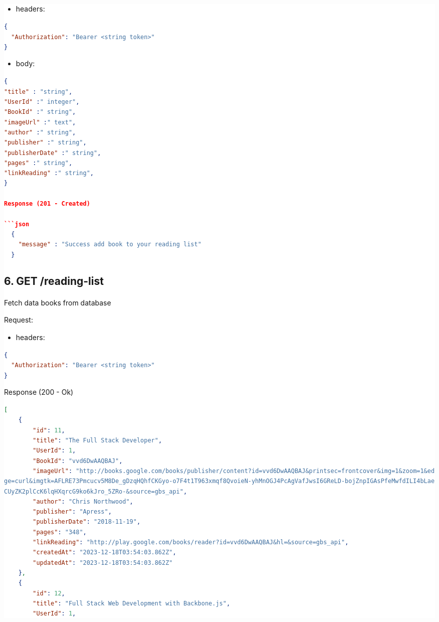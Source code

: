 - headers:

```json
{
  "Authorization": "Bearer <string token>"
}
```
- body:

```json
{
"title" : "string",
"UserId" :" integer",
"BookId" :" string",
"imageUrl" :" text",
"author" :" string",
"publisher" :" string",
"publisherDate" :" string",
"pages" :" string",
"linkReading" :" string",
}

Response (201 - Created)

```json
  {
    "message" : "Success add book to your reading list"
  }
```

## 6. GET /reading-list

Fetch data books from database

Request:

- headers:

```json
{
  "Authorization": "Bearer <string token>"
}
```

Response (200 - Ok)

```json
[
    {
        "id": 11,
        "title": "The Full Stack Developer",
        "UserId": 1,
        "BookId": "vvd6DwAAQBAJ",
        "imageUrl": "http://books.google.com/books/publisher/content?id=vvd6DwAAQBAJ&printsec=frontcover&img=1&zoom=1&edge=curl&imgtk=AFLRE73Pmcucv5M8De_gDzqHQhfCKGyo-o7F4t1T963xmqf8QvoieN-yhMnOGJ4PcAgVafJwsI6GReLD-bojZnpIGAsPfeMwfdILI4bLaeCUyZK2plCcK6lqHXqrcG9ko6kJro_5ZRo-&source=gbs_api",
        "author": "Chris Northwood",
        "publisher": "Apress",
        "publisherDate": "2018-11-19",
        "pages": "348",
        "linkReading": "http://play.google.com/books/reader?id=vvd6DwAAQBAJ&hl=&source=gbs_api",
        "createdAt": "2023-12-18T03:54:03.862Z",
        "updatedAt": "2023-12-18T03:54:03.862Z"
    },
    {
        "id": 12,
        "title": "Full Stack Web Development with Backbone.js",
        "UserId": 1,
```